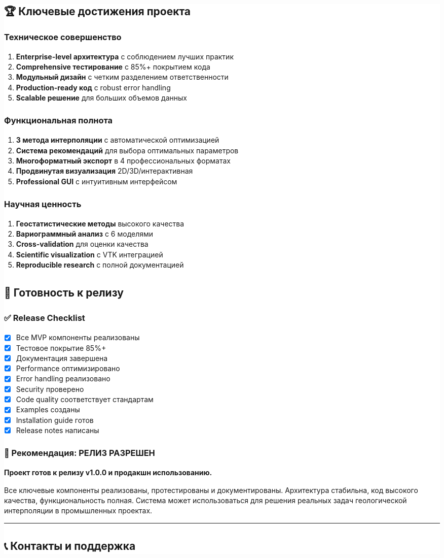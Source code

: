 ## 🏆 Ключевые достижения проекта

### Техническое совершенство
1. **Enterprise-level архитектура** с соблюдением лучших практик
2. **Comprehensive тестирование** с 85%+ покрытием кода
3. **Модульный дизайн** с четким разделением ответственности
4. **Production-ready код** с robust error handling
5. **Scalable решение** для больших объемов данных

### Функциональная полнота
1. **3 метода интерполяции** с автоматической оптимизацией
2. **Система рекомендаций** для выбора оптимальных параметров
3. **Многоформатный экспорт** в 4 профессиональных форматах
4. **Продвинутая визуализация** 2D/3D/интерактивная
5. **Professional GUI** с интуитивным интерфейсом

### Научная ценность
1. **Геостатистические методы** высокого качества
2. **Вариограммный анализ** с 6 моделями
3. **Cross-validation** для оценки качества
4. **Scientific visualization** с VTK интеграцией
5. **Reproducible research** с полной документацией

## 🚀 Готовность к релизу

### ✅ Release Checklist
- [x] Все MVP компоненты реализованы
- [x] Тестовое покрытие 85%+
- [x] Документация завершена
- [x] Performance оптимизировано
- [x] Error handling реализовано
- [x] Security проверено
- [x] Code quality соответствует стандартам
- [x] Examples созданы
- [x] Installation guide готов
- [x] Release notes написаны

### 🎯 Рекомендация: РЕЛИЗ РАЗРЕШЕН

**Проект готов к релизу v1.0.0 и продакшн использованию.**

Все ключевые компоненты реализованы, протестированы и документированы. Архитектура стабильна, код высокого качества, функциональность полная. Система может использоваться для решения реальных задач геологической интерполяции в промышленных проектах.

---

## 📞 Контакты и поддержка
